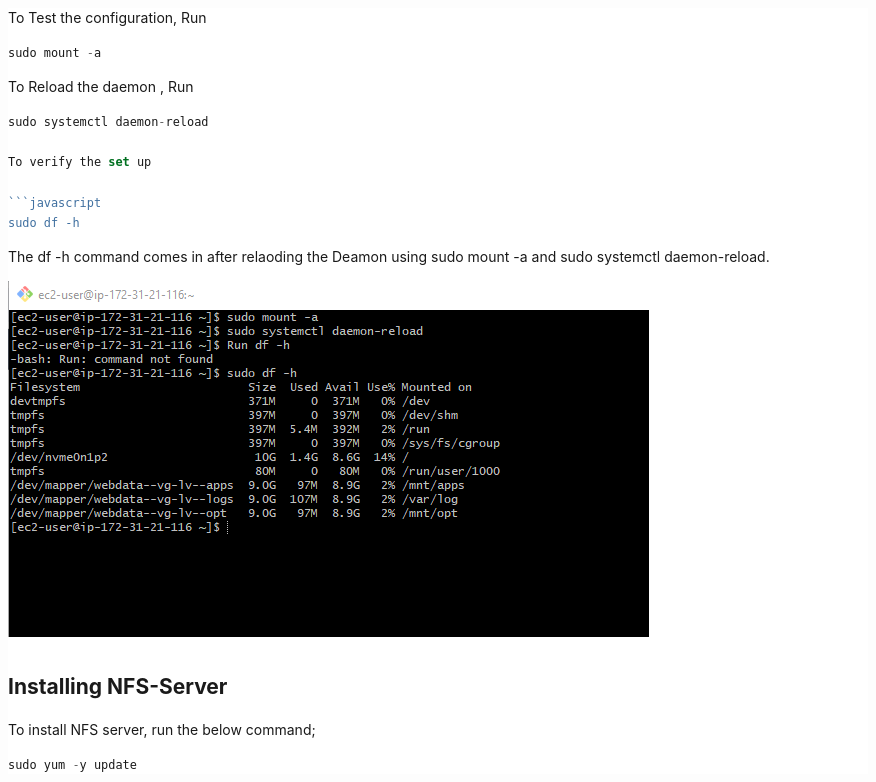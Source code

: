 To Test the configuration, Run

```javascript
sudo mount -a
```

To Reload the daemon , Run

```javascript
sudo systemctl daemon-reload

To verify the set up

```javascript
sudo df -h 
```

The df -h command comes in after relaoding the Deamon using sudo mount -a and sudo systemctl daemon-reload.

![alt text](<Images/Mount,  Reload & Verify setup.PNG>)


## Installing NFS-Server

To install NFS server, run the below command;

```javascript
sudo yum -y update
```
